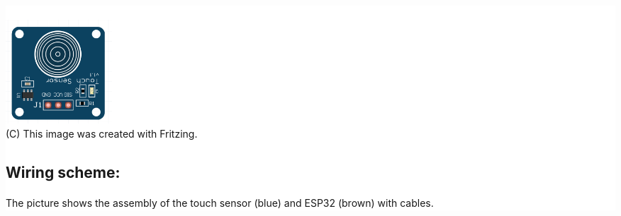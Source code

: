 <br><img src="../../Image/Touch_sensor.PNG" alt="Simple LED" width="150"/> <br>(C) This image was created with Fritzing.
 
## Wiring scheme: 
The picture shows the assembly of the touch sensor (blue) and ESP32 (brown) with cables.